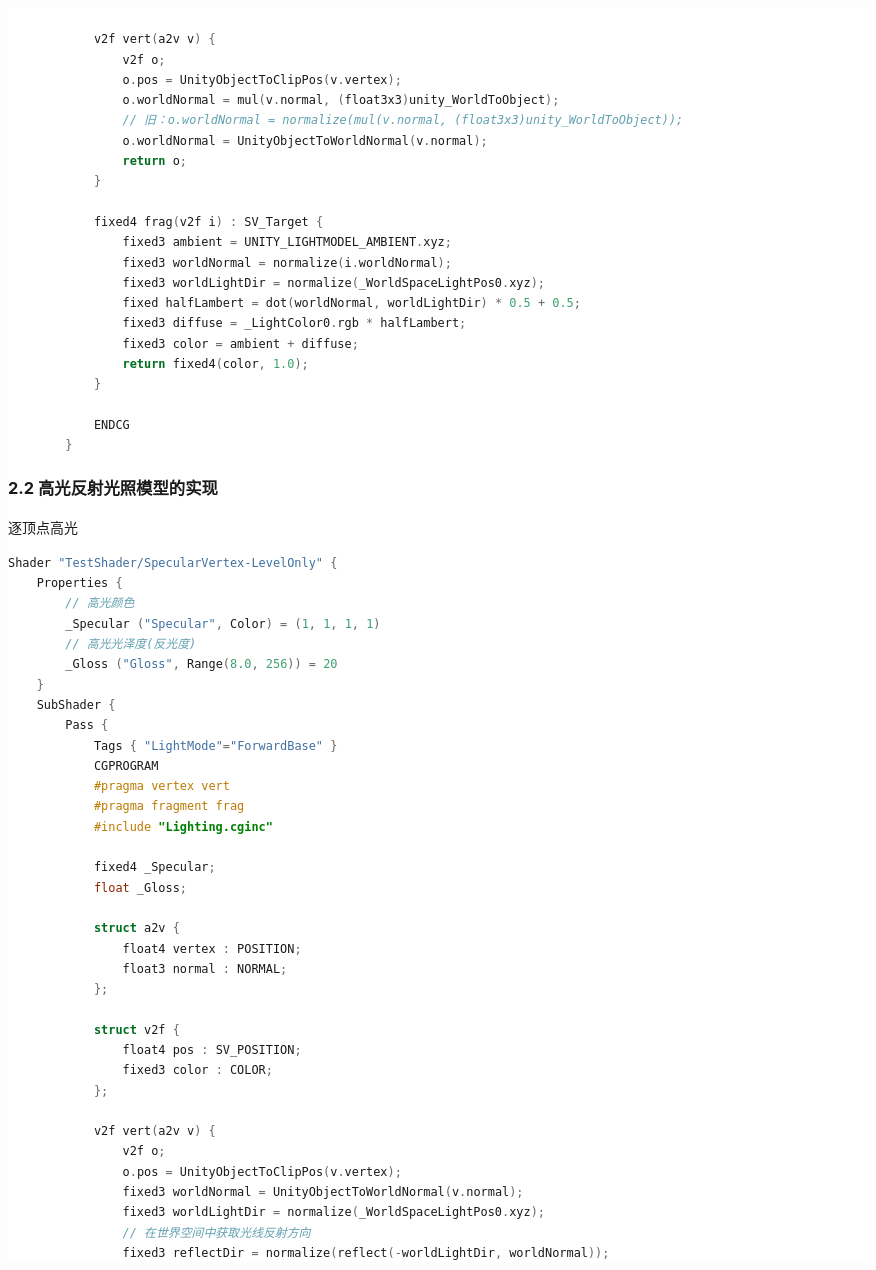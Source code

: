 ```c

            v2f vert(a2v v) {
                v2f o;
                o.pos = UnityObjectToClipPos(v.vertex);
                o.worldNormal = mul(v.normal, (float3x3)unity_WorldToObject);
                // 旧：o.worldNormal = normalize(mul(v.normal, (float3x3)unity_WorldToObject));
                o.worldNormal = UnityObjectToWorldNormal(v.normal);
                return o;
            }

            fixed4 frag(v2f i) : SV_Target {
                fixed3 ambient = UNITY_LIGHTMODEL_AMBIENT.xyz;
                fixed3 worldNormal = normalize(i.worldNormal);
                fixed3 worldLightDir = normalize(_WorldSpaceLightPos0.xyz);
                fixed halfLambert = dot(worldNormal, worldLightDir) * 0.5 + 0.5;
                fixed3 diffuse = _LightColor0.rgb * halfLambert;
                fixed3 color = ambient + diffuse;
                return fixed4(color, 1.0);
            }

            ENDCG
        }
```

### 2.2 高光反射光照模型的实现

逐顶点高光

```c
Shader "TestShader/SpecularVertex-LevelOnly" {
    Properties {
        // 高光颜色
        _Specular ("Specular", Color) = (1, 1, 1, 1)
        // 高光光泽度(反光度)
        _Gloss ("Gloss", Range(8.0, 256)) = 20
    }
    SubShader {
        Pass { 
            Tags { "LightMode"="ForwardBase" }
            CGPROGRAM
            #pragma vertex vert
            #pragma fragment frag
            #include "Lighting.cginc"

            fixed4 _Specular;
            float _Gloss;

            struct a2v {
                float4 vertex : POSITION;
                float3 normal : NORMAL;
            };

            struct v2f {
                float4 pos : SV_POSITION;
                fixed3 color : COLOR;
            };

            v2f vert(a2v v) {
                v2f o;
                o.pos = UnityObjectToClipPos(v.vertex);
                fixed3 worldNormal = UnityObjectToWorldNormal(v.normal);
                fixed3 worldLightDir = normalize(_WorldSpaceLightPos0.xyz);
                // 在世界空间中获取光线反射方向
                fixed3 reflectDir = normalize(reflect(-worldLightDir, worldNormal));
```